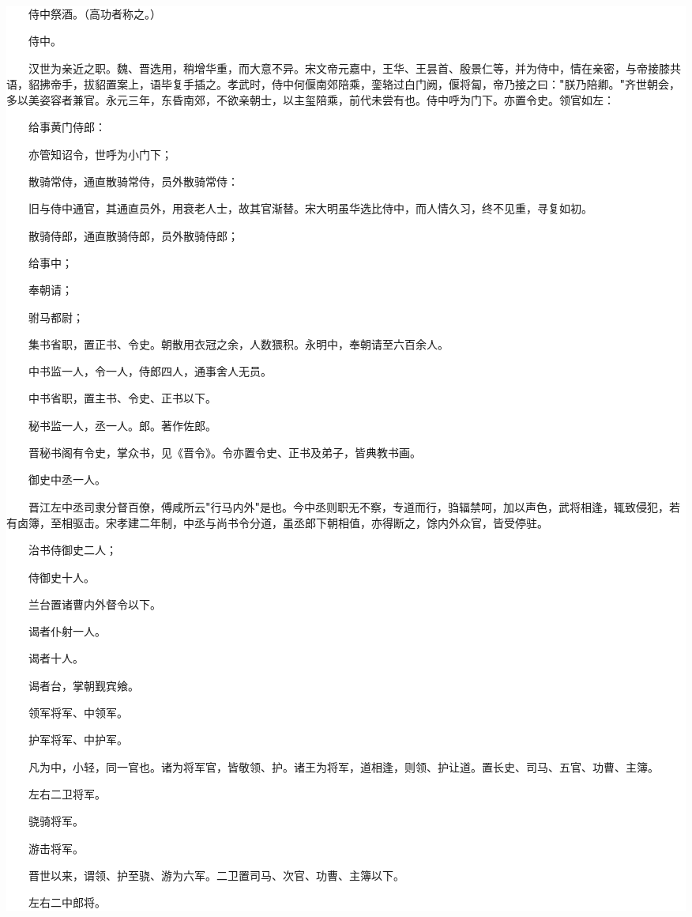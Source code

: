 　　侍中祭酒。（高功者称之。）

　　侍中。

　　汉世为亲近之职。魏、晋选用，稍增华重，而大意不异。宋文帝元嘉中，王华、王昙首、殷景仁等，并为侍中，情在亲密，与帝接膝共语，貂拂帝手，拔貂置案上，语毕复手插之。孝武时，侍中何偃南郊陪乘，銮辂过白门阙，偃将匐，帝乃接之曰："朕乃陪卿。"齐世朝会，多以美姿容者兼官。永元三年，东昏南郊，不欲亲朝士，以主玺陪乘，前代未尝有也。侍中呼为门下。亦置令史。领官如左：

　　给事黄门侍郎：

　　亦管知诏令，世呼为小门下；

　　散骑常侍，通直散骑常侍，员外散骑常侍：

　　旧与侍中通官，其通直员外，用衰老人士，故其官渐替。宋大明虽华选比侍中，而人情久习，终不见重，寻复如初。

　　散骑侍郎，通直散骑侍郎，员外散骑侍郎；

　　给事中；

　　奉朝请；

　　驸马都尉；

　　集书省职，置正书、令史。朝散用衣冠之余，人数猥积。永明中，奉朝请至六百余人。

　　中书监一人，令一人，侍郎四人，通事舍人无员。

　　中书省职，置主书、令史、正书以下。

　　秘书监一人，丞一人。郎。著作佐郎。

　　晋秘书阁有令史，掌众书，见《晋令》。令亦置令史、正书及弟子，皆典教书画。

　　御史中丞一人。

　　晋江左中丞司隶分督百僚，傅咸所云"行马内外"是也。今中丞则职无不察，专道而行，驺辐禁呵，加以声色，武将相逢，辄致侵犯，若有卤簿，至相驱击。宋孝建二年制，中丞与尚书令分道，虽丞郎下朝相值，亦得断之，馀内外众官，皆受停驻。

　　治书侍御史二人；

　　侍御史十人。

　　兰台置诸曹内外督令以下。

　　谒者仆射一人。

　　谒者十人。

　　谒者台，掌朝觐宾飨。

　　领军将军、中领军。

　　护军将军、中护军。

　　凡为中，小轻，同一官也。诸为将军官，皆敬领、护。诸王为将军，道相逢，则领、护让道。置长史、司马、五官、功曹、主簿。

　　左右二卫将军。

　　骁骑将军。

　　游击将军。

　　晋世以来，谓领、护至骁、游为六军。二卫置司马、次官、功曹、主簿以下。

　　左右二中郎将。
